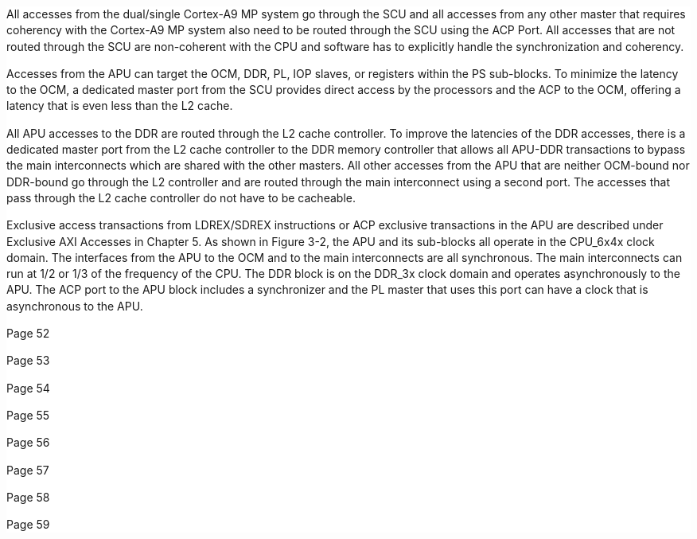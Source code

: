 All accesses from the dual/single Cortex-A9 MP system go through the SCU and all accesses from any other master that requires coherency with the Cortex-A9 MP system also need to be routed through the SCU using the ACP Port. All accesses that are not routed through the SCU are non-coherent with the CPU and software has to explicitly handle the synchronization and coherency. 

Accesses from the APU can target the OCM, DDR, PL, IOP slaves, or registers within the PS sub-blocks. To minimize the latency to the OCM, a dedicated master port from the SCU provides direct access by the processors and the ACP to the OCM, offering a latency that is even less than the L2 cache. 

All APU accesses to the DDR are routed through the L2 cache controller. To improve the latencies of the DDR accesses, there is a dedicated master port from the L2 cache controller to the DDR memory controller that allows all APU-DDR transactions to bypass the main interconnects which are shared with the other masters. All other accesses from the APU that are neither OCM-bound nor DDR-bound go through the L2 controller and are routed through the main interconnect using a second port. The accesses that pass through the L2 cache controller do not have to be cacheable. 

Exclusive access transactions from LDREX/SDREX instructions or ACP exclusive transactions in the APU are described under Exclusive AXI Accesses in Chapter 5. As shown in Figure 3-2, the APU and its sub-blocks all operate in the CPU_6x4x clock domain. The interfaces from the APU to the OCM and to the main interconnects are all synchronous. The main interconnects can run at 1/2 or 1/3 of the frequency of the CPU. The DDR block is on the DDR_3x clock domain and operates asynchronously to the APU. The ACP port to the APU block includes a synchronizer and the PL master that uses this port can have a clock that is asynchronous to the APU. 


Page 52




Page 53




Page 54




Page 55




Page 56




Page 57




Page 58




Page 59








